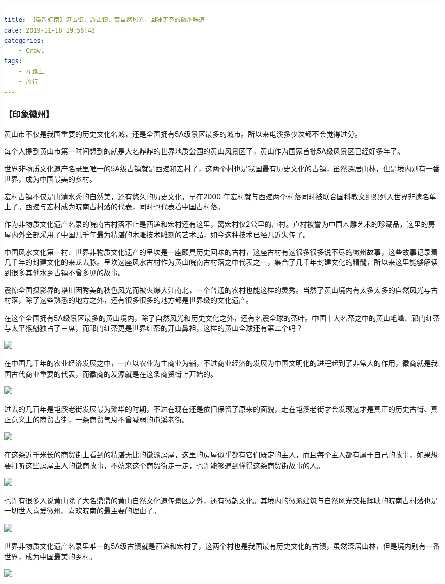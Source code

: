 ```yaml
---
title: 【徽韵皖南】逛古街、游古镇、赏自然风光，回味无穷的徽州味道
date: 2019-11-18 19:56:48
categories:
	- Crawl
tags:
	- 在路上
	- 旅行
---
```

### 【印象徽州】

黄山市不仅是我国重要的历史文化名城，还是全国拥有5A级景区最多的城市。所以来屯溪多少次都不会觉得过分。

每个人提到黄山市第一时间想到的就是大名鼎鼎的世界地质公园的黄山风景区了，黄山作为国家首批5A级风景区已经好多年了。

世界非物质文化遗产名录里唯一的5A级古镇就是西递和宏村了，这两个村也是我国最有历史文化的古镇，虽然深居山林，但是境内别有一番世界，成为中国最美的乡村。

宏村古镇不仅是山清水秀的自然美，还有悠久的历史文化，早在2000
年宏村就与西递两个村落同时被联合国科教文组织列入世界非遗名单上了。西递与宏村成为皖南古村落的代表，同时也代表着中国古村落。

作为非物质文化遗产名录的皖南古村落不止是西递和宏村还有这里，离宏村仅2公里的卢村。卢村被誉为中国木雕艺术的珍藏品，这里的房屋内外全部采用了中国几千年最为精湛的木雕技术雕刻的艺术品，如今这种技术已经几近失传了。

中国风水文化第一村、世界非物质文化遗产的呈坎是一座颇具历史回味的古村，这座古村有这很多很多说不尽的徽州故事，这些故事记录着几千年的封建文化的来龙去脉。呈坎这座风水古村作为黄山皖南古村落之中代表之一，集合了几千年封建文化的精髓，所以来这里能够解读到很多其他水乡古镇不曾多见的故事。

震惊全国摄影界的塔川因秀美的秋色风光而被火爆大江南北，一个普通的农村也能这样的灵秀。当然了黄山境内有太多太多的自然风光与古村落，除了这些熟悉的地方之外，还有很多很多的地方都是世界级的文化遗产。

在这个全国拥有5A级景区最多的黄山境内，除了自然风光和历史文化之外，还有名震全球的茶叶。中国十大名茶之中的黄山毛峰、祁门红茶与太平猴魁独占了三席，而祁门红茶更是世界红茶的开山鼻祖，这样的黄山全球还有第二个吗？

![](https://s.tuniu.net/qn/image/dd7aedec9c3bb44b7afc1a1792467cb2/aeea8075-0c11-40e3-88c8-90774d280d77.jpg?imageView2/2/w/800/h/0)

在中国几千年的农业经济发展之中，一直以农业为主商业为辅，不过商业经济的发展为中国文明化的进程起到了非常大的作用，徽商就是我国古代商业重要的代表，而徽商的发源就是在这条商贸街上开始的。

![](https://s.tuniu.net/qn/image/dd7aedec9c3bb44b7afc1a1792467cb2/cb950900-9395-4b06-865f-dec9fc4cb0a0.jpg?imageView2/2/w/800/h/0)

过去的几百年是屯溪老街发展最为繁华的时期，不过在现在还是依旧保留了原来的面貌，走在屯溪老街才会发现这才是真正的历史古街、真正意义上的商贸古街，一条商贸气息不曾减弱的屯溪老街。

![](https://s.tuniu.net/qn/image/dd7aedec9c3bb44b7afc1a1792467cb2/60e6b09c-3b91-4c40-be39-fde55b8d42df.jpg?imageView2/2/w/800/h/0)

在这条近千米长的商贸街上看到的精湛无比的徽派房屋，这里的房屋似乎都有它们既定的主人，而且每个主人都有属于自己的故事，如果想要打听这些房屋主人的徽商故事，不妨来这个商贸街走一走，也许能够遇到懂得这条商贸街故事的人。

![](https://s.tuniu.net/qn/image/dd7aedec9c3bb44b7afc1a1792467cb2/714c4817-d316-4c04-afe0-de8d8c84c4f7.jpg?imageView2/2/w/800/h/0)

也许有很多人说黄山除了大名鼎鼎的黄山自然文化遗传景区之外，还有徽韵文化。其境内的徽派建筑与自然风光交相辉映的皖南古村落也是一切世人喜爱徽州、喜欢皖南的最主要的理由了。

![](https://s.tuniu.net/qn/image/dd7aedec9c3bb44b7afc1a1792467cb2/fe476ba0-63ae-42fd-82e3-88651abdac4d.jpg?imageView2/2/w/800/h/0)

世界非物质文化遗产名录里唯一的5A级古镇就是西递和宏村了，这两个村也是我国最有历史文化的古镇，虽然深居山林，但是境内别有一番世界，成为中国最美的乡村。

![](https://s.tuniu.net/qn/image/dd7aedec9c3bb44b7afc1a1792467cb2/c35ef791-f856-47c1-b712-eb74f0f41294.jpg?imageView2/2/w/800/h/0)
